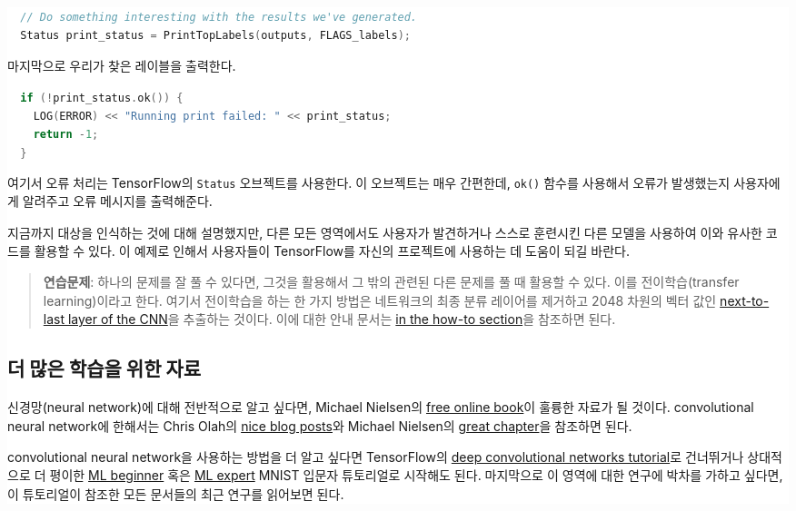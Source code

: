 ```C++
  // Do something interesting with the results we've generated.
  Status print_status = PrintTopLabels(outputs, FLAGS_labels);
```
마지막으로 우리가 찾은 레이블을 출력한다.

```C++
  if (!print_status.ok()) {
    LOG(ERROR) << "Running print failed: " << print_status;
    return -1;
  }
```

여기서 오류 처리는 TensorFlow의 `Status` 오브젝트를 사용한다. 이 오브젝트는 매우 간편한데, `ok()` 함수를 사용해서 오류가 발생했는지 사용자에게 알려주고 오류 메시지를 출력해준다.

지금까지 대상을 인식하는 것에 대해 설명했지만, 다른 모든 영역에서도 사용자가 발견하거나 스스로 훈련시킨 다른 모델을 사용하여 이와 유사한 코드를 활용할 수 있다.
이 예제로 인해서 사용자들이 TensorFlow를 자신의 프로젝트에 사용하는 데 도움이 되길 바란다.


> **연습문제**: 하나의 문제를 잘 풀 수 있다면, 그것을 활용해서 그 밖의 관련된 다른 문제를 풀 때 활용할 수 있다. 이를 전이학습(transfer learning)이라고 한다. 
여기서 전이학습을 하는 한 가지 방법은 네트워크의 최종 분류 레이어를 제거하고 2048 차원의 벡터 값인 [next-to-last layer of the CNN](http://arxiv.org/abs/1310.1531)을 추출하는 것이다. 
이에 대한 안내 문서는 [in the how-to section](../../how_tos/image_retraining/index.html)을 참조하면 된다.

## 더 많은 학습을 위한 자료

신경망(neural network)에 대해 전반적으로 알고 싶다면, Michael Nielsen의 [free online book](http://neuralnetworksanddeeplearning.com/chap1.html)이 훌륭한 자료가 될 것이다.
convolutional neural network에 한해서는 Chris Olah의 [nice blog posts](http://colah.github.io/posts/2014-07-Conv-Nets-Modular/)와 Michael Nielsen의 [great chapter](http://neuralnetworksanddeeplearning.com/chap6.html)을 참조하면 된다.

convolutional neural network을 사용하는 방법을 더 알고 싶다면 TensorFlow의 [deep convolutional networks tutorial](http://www.tensorflow.org/tutorials/deep_cnn/index.html)로 건너뛰거나 
상대적으로 더 평이한 [ML beginner](http://www.tensorflow.org/tutorials/mnist/beginners/index.html) 혹은 [ML expert](http://www.tensorflow.org/tutorials/mnist/pros/index.html) MNIST 입문자 튜토리얼로 시작해도 된다.
마지막으로 이 영역에 대한 연구에 박차를 가하고 싶다면, 이 튜토리얼이 참조한 모든 문서들의 최근 연구를 읽어보면 된다.
